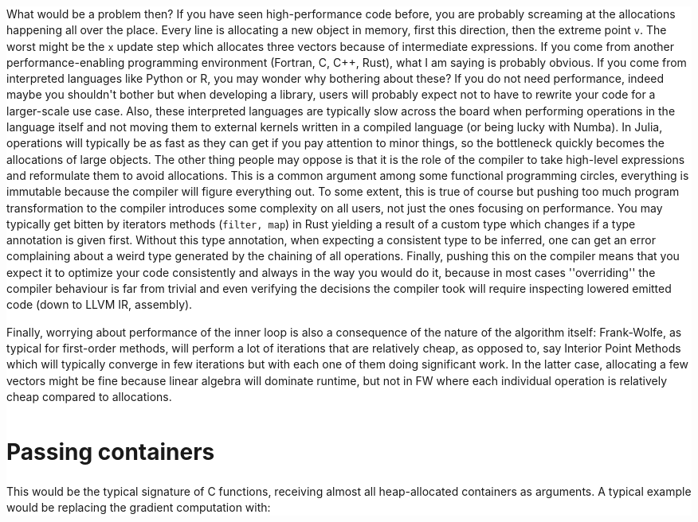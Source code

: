 What would be a problem then? If you have seen high-performance code
before, you are probably screaming at the allocations happening all over the place. Every line is allocating a new object in memory,
first this direction, then the extreme point `v`.
The worst might be the `x` update step which allocates three vectors
because of intermediate expressions.
If you come from another performance-enabling programming environment
(Fortran, C, C++, Rust), what I am saying is probably obvious.
If you come from interpreted languages like Python or R, you may wonder why bothering about these? If you do not need performance, indeed maybe you shouldn't bother but when developing a library, users will probably expect not
to have to rewrite your code for a larger-scale use case.
Also, these interpreted languages are typically slow across the board
when performing operations in the language itself and not moving them
to external kernels written in a compiled language (or being lucky with Numba).
In Julia, operations will typically be as fast as they can get if you pay 
attention to minor things, so the bottleneck quickly becomes
the allocations of large objects.
The other thing people may oppose is that it is the role of the compiler
to take high-level expressions and reformulate them to avoid allocations.
This is a common argument among some functional programming circles,
everything is immutable because the compiler will figure everything out.
To some extent, this is true of course but pushing too much program 
transformation to the compiler introduces some complexity
on all users, not just the ones focusing on performance.
You may typically get bitten by iterators methods (`filter, map`)
in Rust yielding a result of a custom type which changes if
a type annotation is given first.
Without this type annotation, when expecting a consistent type
to be inferred, one can get an error complaining about a weird
type generated by the chaining of all operations.
Finally, pushing this on the compiler means that you expect it to optimize
your code consistently and always in the way you would do it, because in
most cases ''overriding'' the compiler behaviour is far from trivial
and even verifying the decisions the compiler took will require inspecting
lowered emitted code (down to LLVM IR, assembly).

Finally, worrying about performance of the inner loop is also a consequence
of the nature of the algorithm itself: Frank-Wolfe, as typical for
first-order methods, will perform a lot of iterations that are relatively 
cheap, as opposed to, say Interior Point Methods which will typically
converge in few iterations but with each one of them doing significant
work. In the latter case, allocating a few vectors might be fine because
linear algebra will dominate runtime, but not in FW where each
individual operation is relatively cheap compared to allocations.

# Passing containers

This would be the typical signature of C functions, receiving almost all
heap-allocated containers as arguments.
A typical example would be replacing the gradient computation with:
